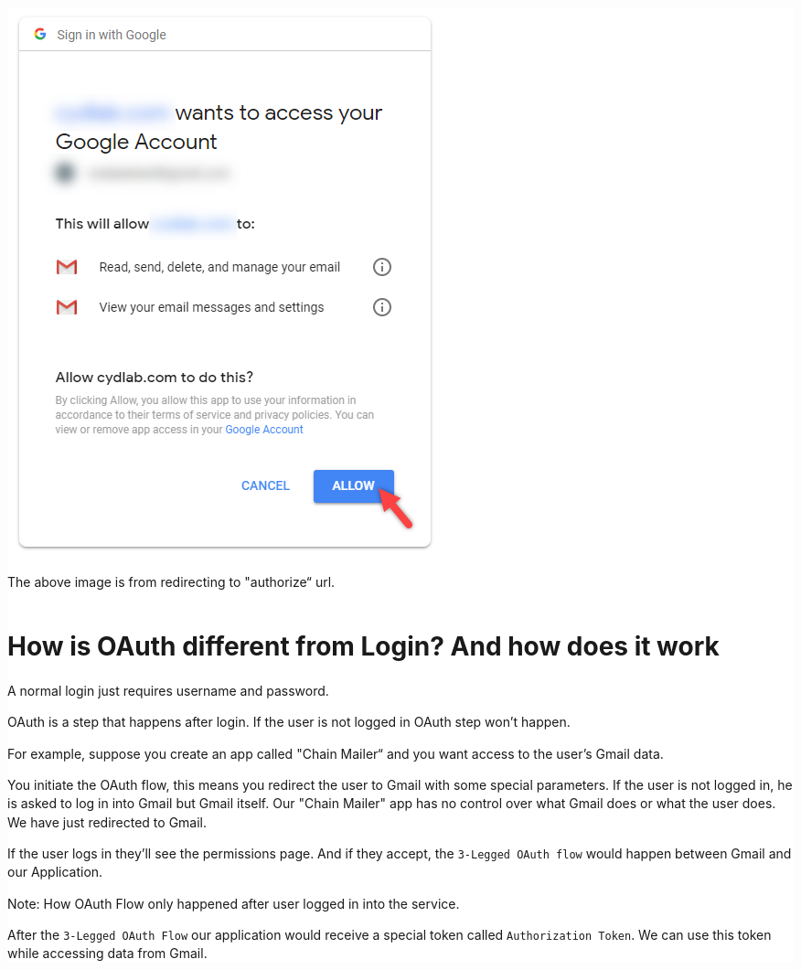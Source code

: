 ![image.png](/images/implementing-oauth.png)

The above image is from redirecting to "authorize“ url.

# How is OAuth different from Login? And how does it work

A normal login just requires username and password.

OAuth is a step that happens after login. If the user is not logged in OAuth step won’t happen.

For example, suppose you create an app called "Chain Mailer“ and you want access to the user’s Gmail data.

You initiate the OAuth flow, this means you redirect the user to Gmail with some special parameters. If the user is not logged in, he is asked to log in into Gmail but Gmail itself. Our "Chain Mailer" app has no control over what Gmail does or what the user does. We have just redirected to Gmail.

If the user logs in they’ll see the permissions page. And if they accept, the `3-Legged OAuth flow` would happen between Gmail and our Application.

Note: How OAuth Flow only happened after user logged in into the service.

After the `3-Legged OAuth Flow` our application would receive a special token called `Authorization Token`. We can use this token while accessing data from Gmail.
